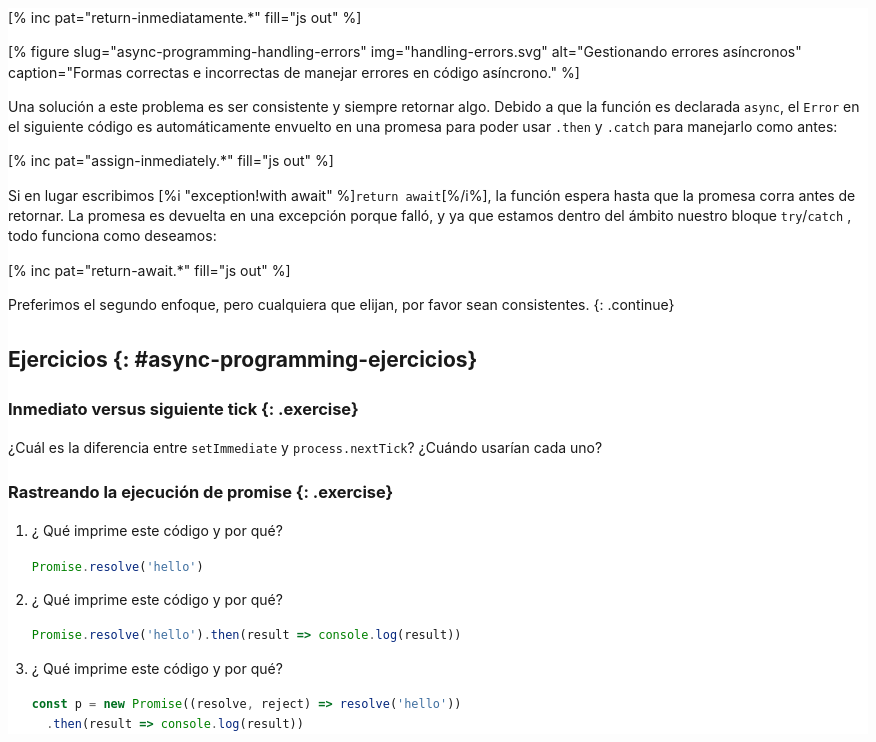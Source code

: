 [% inc pat="return-inmediatamente.*" fill="js out" %]

[% figure
   slug="async-programming-handling-errors"
   img="handling-errors.svg"
   alt="Gestionando errores asíncronos"
   caption="Formas correctas e incorrectas de manejar errores en código asíncrono."
%]

Una solución a este problema es ser consistente y siempre retornar algo.
Debido a que la función es declarada `async`,
el `Error` en el siguiente código es automáticamente envuelto en una promesa
para poder usar  `.then` y `.catch` para manejarlo como antes:

[% inc pat="assign-inmediately.*" fill="js out" %]

Si en lugar  escribimos [%i "exception!with await" %]`return await`[%/i%],
la función espera hasta que la promesa corra antes de retornar.
La promesa es devuelta en una excepción porque falló,
y ya que estamos dentro del ámbito nuestro bloque `try`/`catch` ,
todo funciona como deseamos:

[% inc pat="return-await.*" fill="js out" %]

Preferimos el segundo enfoque,
pero cualquiera que elijan,
por favor sean consistentes.
{: .continue}

## Ejercicios {: #async-programming-ejercicios}

### Inmediato versus siguiente tick {: .exercise}

¿Cuál es la diferencia entre `setImmediate` y `process.nextTick`?
¿Cuándo usarían cada uno?

### Rastreando la ejecución de promise {: .exercise}

1.  ¿ Qué imprime este código  y por qué?

    ```js
    Promise.resolve('hello')
    ```

2.  ¿ Qué imprime este código  y por qué?

    ```js
    Promise.resolve('hello').then(result => console.log(result))
    ```

3. ¿ Qué imprime este código  y por qué?

    ```js
    const p = new Promise((resolve, reject) => resolve('hello'))
      .then(result => console.log(result))
    ```
